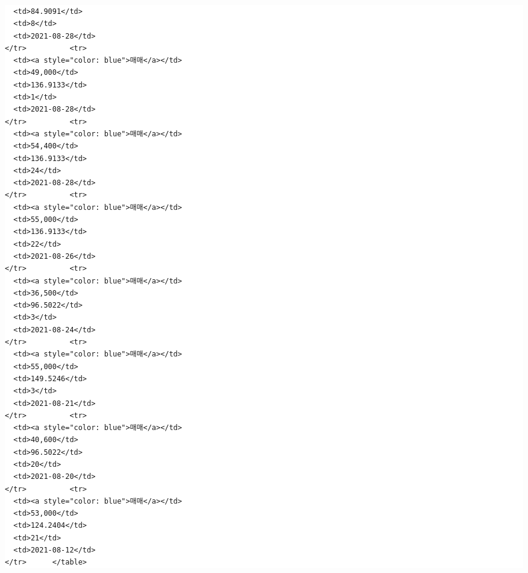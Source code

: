       <td>84.9091</td>
      <td>8</td>
      <td>2021-08-28</td>
    </tr>          <tr>
      <td><a style="color: blue">매매</a></td>
      <td>49,000</td>
      <td>136.9133</td>
      <td>1</td>
      <td>2021-08-28</td>
    </tr>          <tr>
      <td><a style="color: blue">매매</a></td>
      <td>54,400</td>
      <td>136.9133</td>
      <td>24</td>
      <td>2021-08-28</td>
    </tr>          <tr>
      <td><a style="color: blue">매매</a></td>
      <td>55,000</td>
      <td>136.9133</td>
      <td>22</td>
      <td>2021-08-26</td>
    </tr>          <tr>
      <td><a style="color: blue">매매</a></td>
      <td>36,500</td>
      <td>96.5022</td>
      <td>3</td>
      <td>2021-08-24</td>
    </tr>          <tr>
      <td><a style="color: blue">매매</a></td>
      <td>55,000</td>
      <td>149.5246</td>
      <td>3</td>
      <td>2021-08-21</td>
    </tr>          <tr>
      <td><a style="color: blue">매매</a></td>
      <td>40,600</td>
      <td>96.5022</td>
      <td>20</td>
      <td>2021-08-20</td>
    </tr>          <tr>
      <td><a style="color: blue">매매</a></td>
      <td>53,000</td>
      <td>124.2404</td>
      <td>21</td>
      <td>2021-08-12</td>
    </tr>      </table>
    

